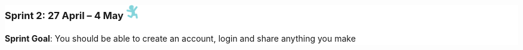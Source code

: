### Sprint 2: 27 April – 4 May  <img width='2.5%' src="sprintgbn (1).png?raw=true"/>
**Sprint Goal**: You should be able to create an account, login and share anything you make
